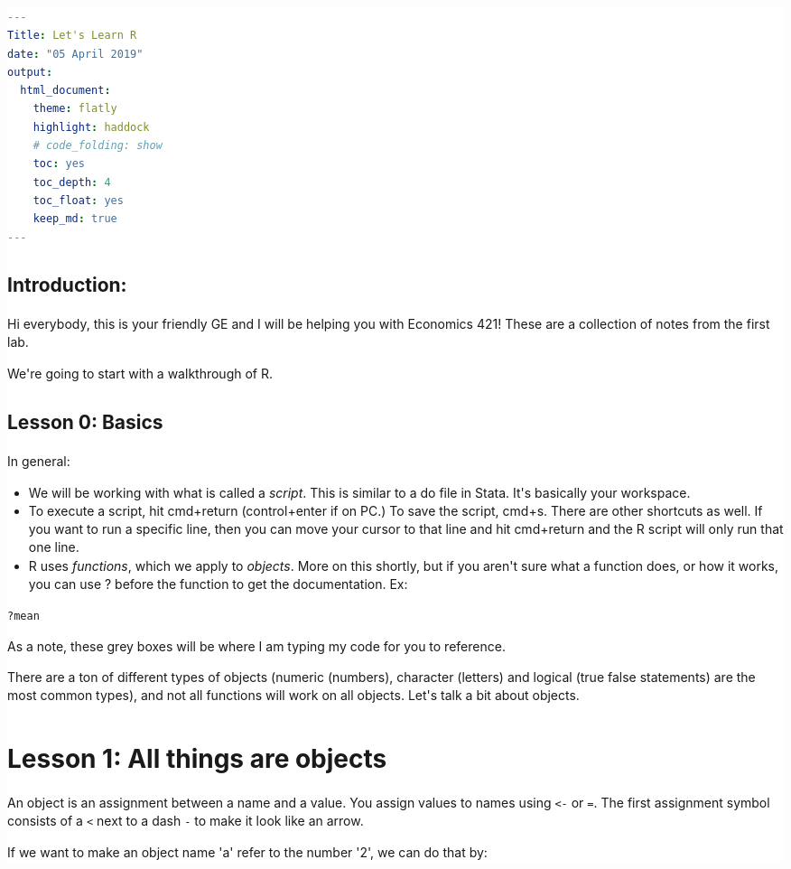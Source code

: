 ```yaml
---
Title: Let's Learn R
date: "05 April 2019"
output: 
  html_document:
    theme: flatly
    highlight: haddock 
    # code_folding: show
    toc: yes
    toc_depth: 4
    toc_float: yes
    keep_md: true
---
```




## Introduction: 

Hi everybody, this is your friendly GE and I will be helping you with Economics 421! These are a collection of notes from the first lab.

We're going to start with a walkthrough of R.


## Lesson 0: Basics
In general:

- We will be working with what is called a *script*. This is similar to a do file in Stata. It's basically your workspace. 
- To execute a script, hit cmd+return (control+enter if on PC.) To save the script, cmd+s. There are other shortcuts as well. If you want to run a specific line, then you can move your cursor to that line and hit cmd+return and the R script will only run that one line.
- R uses *functions*, which we apply to *objects*. More on this shortly, but if you aren't sure what a function does, or how it works, you can use ? before the function to get the documentation. Ex:


```r
?mean
```

As a note, these grey boxes will be where I am typing my code for you to reference.

There are a ton of different types of objects (numeric (numbers), character (letters) and logical (true false statements) are the most common types), and not all functions will work on all objects. Let's talk a bit about objects.

# Lesson 1: All things are objects

An object is an assignment between a name and a value. You assign values to names using `<-` or `=`. The first assignment symbol consists of a `<` next to a dash `-` to make it look like an arrow. 

If we want to make an object name 'a' refer to the number '2', we can do that by:
